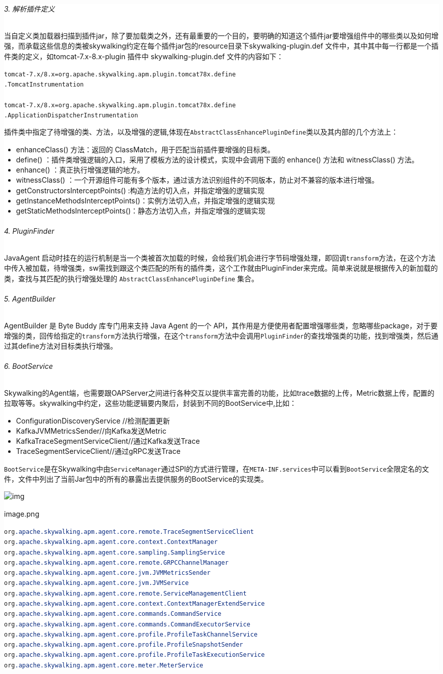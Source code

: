###### 3. 解析插件定义

当自定义类加载器扫描到插件jar，除了要加载类之外，还有最重要的一个目的，要明确的知道这个插件jar要增强组件中的哪些类以及如何增强，而承载这些信息的类被skywalking约定在每个插件jar包的resource目录下skywalking-plugin.def 文件中，其中其中每一行都是一个插件类的定义，如tomcat-7.x-8.x-plugin 插件中 skywalking-plugin.def 文件的内容如下：



```undefined
tomcat-7.x/8.x=org.apache.skywalking.apm.plugin.tomcat78x.define 
.TomcatInstrumentation

tomcat-7.x/8.x=org.apache.skywalking.apm.plugin.tomcat78x.define
.ApplicationDispatcherInstrumentation
```

插件类中指定了待增强的类、方法，以及增强的逻辑,体现在`AbstractClassEnhancePluginDefine`类以及其内部的几个方法上：

- enhanceClass() 方法：返回的 ClassMatch，用于匹配当前插件要增强的目标类。
- define() ：插件类增强逻辑的入口，采用了模板方法的设计模式，实现中会调用下面的 enhance() 方法和 witnessClass() 方法。
- enhance() ：真正执行增强逻辑的地方。
- witnessClass() ：一个开源组件可能有多个版本，通过该方法识别组件的不同版本，防止对不兼容的版本进行增强。
- getConstructorsInterceptPoints() :构造方法的切入点，并指定增强的逻辑实现
- getInstanceMethodsInterceptPoints()：实例方法切入点，并指定增强的逻辑实现
- getStaticMethodsInterceptPoints()：静态方法切入点，并指定增强的逻辑实现

###### 4. PluginFinder

JavaAgent 启动时挂在的运行机制是当一个类被首次加载的时候，会给我们机会进行字节码增强处理，即回调`transform`方法，在这个方法中传入被加载，待增强类，sw需找到跟这个类匹配的所有的插件类，这个工作就由PluginFinder来完成。简单来说就是根据传入的新加载的类，查找与其匹配的执行增强处理的 `AbstractClassEnhancePluginDefine` 集合。

###### 5. AgentBuilder

AgentBuilder 是 Byte Buddy 库专门用来支持 Java Agent 的一个 API，其作用是方便使用者配置增强哪些类，忽略哪些package，对于要增强的类，回传给指定的`transform`方法执行增强，在这个`transform`方法中会调用`PluginFinder`的查找增强类的功能，找到增强类，然后通过其define方法对目标类执行增强。

###### 6. BootService

Skywalking的Agent端，也需要跟OAPServer之间进行各种交互以提供丰富完善的功能，比如trace数据的上传，Metric数据上传，配置的拉取等等。skywalking中约定，这些功能逻辑要内聚后，封装到不同的BootService中,比如：

- ConfigurationDiscoveryService //检测配置更新
- KafkaJVMMetricsSender//向Kafka发送Metric
- KafkaTraceSegmentServiceClient//通过Kafka发送Trace
- TraceSegmentServiceClient//通过gRPC发送Trace

`BootService`是在Skywalking中由`ServiceManager`通过SPI的方式进行管理，在`META-INF.services`中可以看到`BootService`全限定名的文件，文件中列出了当前Jar包中的所有的暴露出去提供服务的BootService的实现类。

![img](https:////upload-images.jianshu.io/upload_images/4642883-1202139d40f25bcd.png?imageMogr2/auto-orient/strip|imageView2/2/w/1018/format/webp)

image.png





```css
org.apache.skywalking.apm.agent.core.remote.TraceSegmentServiceClient
org.apache.skywalking.apm.agent.core.context.ContextManager
org.apache.skywalking.apm.agent.core.sampling.SamplingService
org.apache.skywalking.apm.agent.core.remote.GRPCChannelManager
org.apache.skywalking.apm.agent.core.jvm.JVMMetricsSender
org.apache.skywalking.apm.agent.core.jvm.JVMService
org.apache.skywalking.apm.agent.core.remote.ServiceManagementClient
org.apache.skywalking.apm.agent.core.context.ContextManagerExtendService
org.apache.skywalking.apm.agent.core.commands.CommandService
org.apache.skywalking.apm.agent.core.commands.CommandExecutorService
org.apache.skywalking.apm.agent.core.profile.ProfileTaskChannelService
org.apache.skywalking.apm.agent.core.profile.ProfileSnapshotSender
org.apache.skywalking.apm.agent.core.profile.ProfileTaskExecutionService
org.apache.skywalking.apm.agent.core.meter.MeterService
```